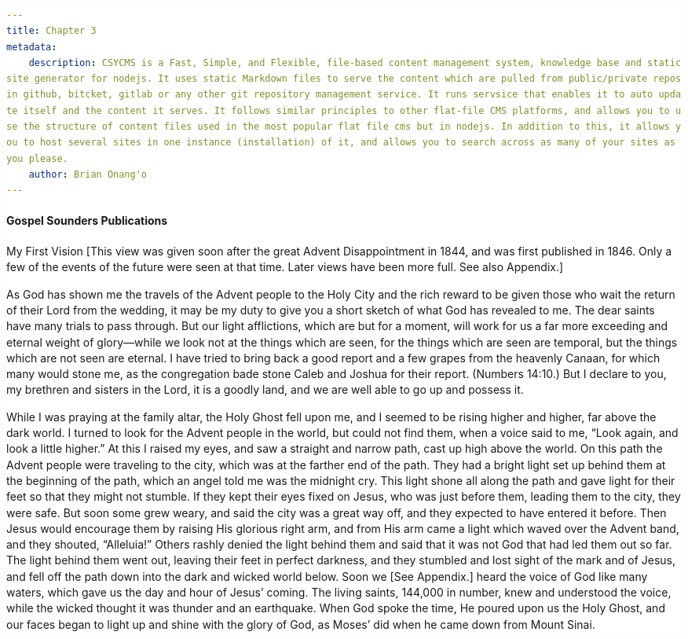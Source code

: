 ```yaml
---
title: Chapter 3
metadata:
    description: CSYCMS is a Fast, Simple, and Flexible, file-based content management system, knowledge base and static site generator for nodejs. It uses static Markdown files to serve the content which are pulled from public/private repos in github, bitcket, gitlab or any other git repository management service. It runs servsice that enables it to auto update itself and the content it serves. It follows similar principles to other flat-file CMS platforms, and allows you to use the structure of content files used in the most popular flat file cms but in nodejs. In addition to this, it allows you to host several sites in one instance (installation) of it, and allows you to search across as many of your sites as you please.
    author: Brian Onang'o
---
```


#### Gospel Sounders Publications




My First Vision
[This view was given soon after the great Advent Disappointment in 1844, and was first published in 1846. Only a few of the events of the future were seen at that time. Later views have been more full. See also Appendix.]

As God has shown me the travels of the Advent people to the Holy City and the rich reward to be given those who wait the return of their Lord from the wedding, it may be my duty to give you a short sketch of what God has revealed to me. The dear saints have many trials to pass through. But our light afflictions, which are but for a moment, will work for us a far more exceeding and eternal weight of glory—while we look not at the things which are seen, for the things which are seen are temporal, but the things which are not seen are eternal. I have tried to bring back a good report and a few grapes from the heavenly Canaan, for which many would stone me, as the congregation bade stone Caleb and Joshua for their report. (Numbers 14:10.) But I declare to you, my brethren and sisters in the Lord, it is a goodly land, and we are well able to go up and possess it. 

While I was praying at the family altar, the Holy Ghost fell upon me, and I seemed to be rising higher and higher, far above the dark world. I turned to look for the Advent people in the world, but could not find them, when a voice said to me, “Look again, and look a little higher.” At this I raised my eyes, and saw a straight and narrow path, cast up high above the world. On this path the Advent people were traveling to the city, which was at the farther end of the path. They had a bright light set up behind them at the beginning of the path, which an angel told me was the midnight cry. This light shone all along the path and gave light for their feet so that they might not stumble. If they kept their eyes fixed on Jesus, who was just before them, leading them to the city, they were safe. But soon some grew weary, and said the city was a great way off, and they expected to have entered it before. Then Jesus would encourage them by raising His glorious right arm, and from His arm came a light which waved over the Advent band, and they shouted, “Alleluia!” Others rashly denied the light behind them and said that it was not God that had led them out so far. The light behind them went out, leaving their feet in perfect darkness, and they stumbled and lost sight of the mark and of Jesus, and fell off the path down into the dark and wicked world below. Soon we [See Appendix.] heard the voice of God like many waters, which gave us the day and hour of Jesus’ coming. The living saints, 144,000 in number, knew and understood the voice, while the wicked thought it was thunder and an earthquake. When God spoke the time, He poured upon us the Holy Ghost, and our faces began to light up and shine with the glory of God, as Moses’ did when he came down from Mount Sinai. 
